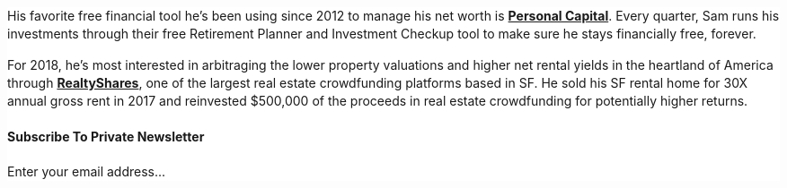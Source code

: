 His favorite free financial tool he’s been using since 2012 to manage his net worth is **[Personal Capital](https://www.financialsamurai.com/PC)**. Every quarter, Sam runs his investments through their free Retirement Planner and Investment Checkup tool to make sure he stays financially free, forever.

For 2018, he’s most interested in arbitraging the lower property valuations and higher net rental yields in the heartland of America through **[RealtyShares](https://www.financialsamurai.com/RS)**, one of the largest real estate crowdfunding platforms based in SF. He sold his SF rental home for 30X annual gross rent in 2017 and reinvested $500,000 of the proceeds in real estate crowdfunding for potentially higher returns.

#### Subscribe To Private Newsletter

Enter your email address...